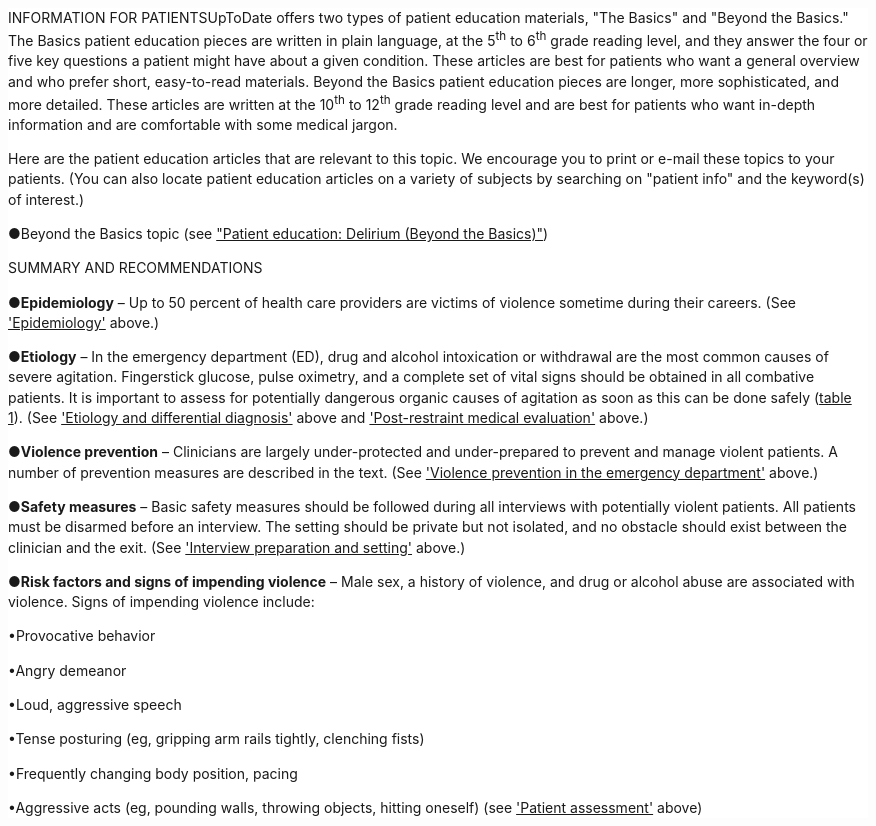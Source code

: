 INFORMATION FOR PATIENTSUpToDate offers two types of patient education materials, "The Basics" and "Beyond the Basics." The Basics patient education pieces are written in plain language, at the 5<sup>th</sup> to 6<sup>th</sup> grade reading level, and they answer the four or five key questions a patient might have about a given condition. These articles are best for patients who want a general overview and who prefer short, easy-to-read materials. Beyond the Basics patient education pieces are longer, more sophisticated, and more detailed. These articles are written at the 10<sup>th</sup> to 12<sup>th</sup> grade reading level and are best for patients who want in-depth information and are comfortable with some medical jargon.

Here are the patient education articles that are relevant to this topic. We encourage you to print or e-mail these topics to your patients. (You can also locate patient education articles on a variety of subjects by searching on "patient info" and the keyword(s) of interest.)

●Beyond the Basics topic (see ["Patient education: Delirium (Beyond the Basics)"](https://www.uptodate.com/contents/delirium-beyond-the-basics?topicRef=291&source=see_link))

SUMMARY AND RECOMMENDATIONS

●**Epidemiology** – Up to 50 percent of health care providers are victims of violence sometime during their careers. (See ['Epidemiology'](https://www.uptodate.com/contents/assessment-and-emergency-management-of-the-acutely-agitated-or-violent-adult#H2) above.)

●**Etiology** – In the emergency department (ED), drug and alcohol intoxication or withdrawal are the most common causes of severe agitation. Fingerstick glucose, pulse oximetry, and a complete set of vital signs should be obtained in all combative patients. It is important to assess for potentially dangerous organic causes of agitation as soon as this can be done safely ([table 1](https://www.uptodate.com/contents/image?imageKey=EM%2F82146&topicKey=EM%2F291&source=see_link)). (See ['Etiology and differential diagnosis'](https://www.uptodate.com/contents/assessment-and-emergency-management-of-the-acutely-agitated-or-violent-adult#H3) above and ['Post-restraint medical evaluation'](https://www.uptodate.com/contents/assessment-and-emergency-management-of-the-acutely-agitated-or-violent-adult#H23) above.)

●**Violence prevention** – Clinicians are largely under-protected and under-prepared to prevent and manage violent patients. A number of prevention measures are described in the text. (See ['Violence prevention in the emergency department'](https://www.uptodate.com/contents/assessment-and-emergency-management-of-the-acutely-agitated-or-violent-adult#H4) above.)

●**Safety measures** – Basic safety measures should be followed during all interviews with potentially violent patients. All patients must be disarmed before an interview. The setting should be private but not isolated, and no obstacle should exist between the clinician and the exit. (See ['Interview preparation and setting'](https://www.uptodate.com/contents/assessment-and-emergency-management-of-the-acutely-agitated-or-violent-adult#H8) above.)

●**Risk factors and signs of impending violence** – Male sex, a history of violence, and drug or alcohol abuse are associated with violence. Signs of impending violence include:

•Provocative behavior

•Angry demeanor

•Loud, aggressive speech

•Tense posturing (eg, gripping arm rails tightly, clenching fists)

•Frequently changing body position, pacing

•Aggressive acts (eg, pounding walls, throwing objects, hitting oneself) (see ['Patient assessment'](https://www.uptodate.com/contents/assessment-and-emergency-management-of-the-acutely-agitated-or-violent-adult#H9) above)
